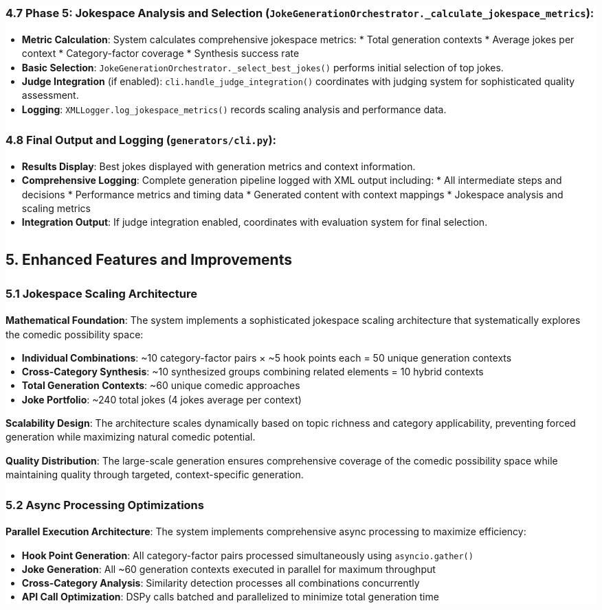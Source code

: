 ### 4.7 **Phase 5: Jokespace Analysis and Selection (`JokeGenerationOrchestrator._calculate_jokespace_metrics`)**:
*   **Metric Calculation**: System calculates comprehensive jokespace metrics:
        *   Total generation contexts
        *   Average jokes per context
        *   Category-factor coverage
        *   Synthesis success rate
*   **Basic Selection**: `JokeGenerationOrchestrator._select_best_jokes()` performs initial selection of top jokes.
*   **Judge Integration** (if enabled): `cli.handle_judge_integration()` coordinates with judging system for sophisticated quality assessment.
*   **Logging**: `XMLLogger.log_jokespace_metrics()` records scaling analysis and performance data.

### 4.8 **Final Output and Logging (`generators/cli.py`)**:
*   **Results Display**: Best jokes displayed with generation metrics and context information.
*   **Comprehensive Logging**: Complete generation pipeline logged with XML output including:
        *   All intermediate steps and decisions
        *   Performance metrics and timing data
        *   Generated content with context mappings
        *   Jokespace analysis and scaling metrics
*   **Integration Output**: If judge integration enabled, coordinates with evaluation system for final selection.

## 5. Enhanced Features and Improvements

### 5.1 Jokespace Scaling Architecture

**Mathematical Foundation**: The system implements a sophisticated jokespace scaling architecture that systematically explores the comedic possibility space:

*   **Individual Combinations**: ~10 category-factor pairs × ~5 hook points each = 50 unique generation contexts
*   **Cross-Category Synthesis**: ~10 synthesized groups combining related elements = 10 hybrid contexts
*   **Total Generation Contexts**: ~60 unique comedic approaches
*   **Joke Portfolio**: ~240 total jokes (4 jokes average per context)

**Scalability Design**: The architecture scales dynamically based on topic richness and category applicability, preventing forced generation while maximizing natural comedic potential.

**Quality Distribution**: The large-scale generation ensures comprehensive coverage of the comedic possibility space while maintaining quality through targeted, context-specific generation.

### 5.2 Async Processing Optimizations

**Parallel Execution Architecture**: The system implements comprehensive async processing to maximize efficiency:

*   **Hook Point Generation**: All category-factor pairs processed simultaneously using `asyncio.gather()`
*   **Joke Generation**: All ~60 generation contexts executed in parallel for maximum throughput
*   **Cross-Category Analysis**: Similarity detection processes all combinations concurrently
*   **API Call Optimization**: DSPy calls batched and parallelized to minimize total generation time

